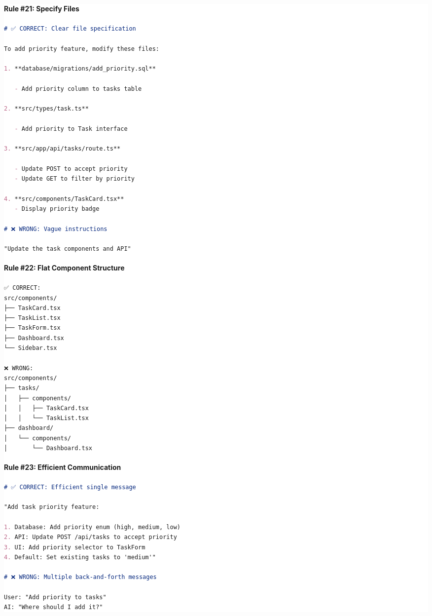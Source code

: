 #### Rule #21: Specify Files

```markdown
# ✅ CORRECT: Clear file specification

To add priority feature, modify these files:

1. **database/migrations/add_priority.sql**

   - Add priority column to tasks table

2. **src/types/task.ts**

   - Add priority to Task interface

3. **src/app/api/tasks/route.ts**

   - Update POST to accept priority
   - Update GET to filter by priority

4. **src/components/TaskCard.tsx**
   - Display priority badge

# ❌ WRONG: Vague instructions

"Update the task components and API"
```

#### Rule #22: Flat Component Structure

```
✅ CORRECT:
src/components/
├── TaskCard.tsx
├── TaskList.tsx
├── TaskForm.tsx
├── Dashboard.tsx
└── Sidebar.tsx

❌ WRONG:
src/components/
├── tasks/
│   ├── components/
│   │   ├── TaskCard.tsx
│   │   └── TaskList.tsx
├── dashboard/
│   └── components/
│       └── Dashboard.tsx
```

#### Rule #23: Efficient Communication

```markdown
# ✅ CORRECT: Efficient single message

"Add task priority feature:

1. Database: Add priority enum (high, medium, low)
2. API: Update POST /api/tasks to accept priority
3. UI: Add priority selector to TaskForm
4. Default: Set existing tasks to 'medium'"

# ❌ WRONG: Multiple back-and-forth messages

User: "Add priority to tasks"
AI: "Where should I add it?"
```